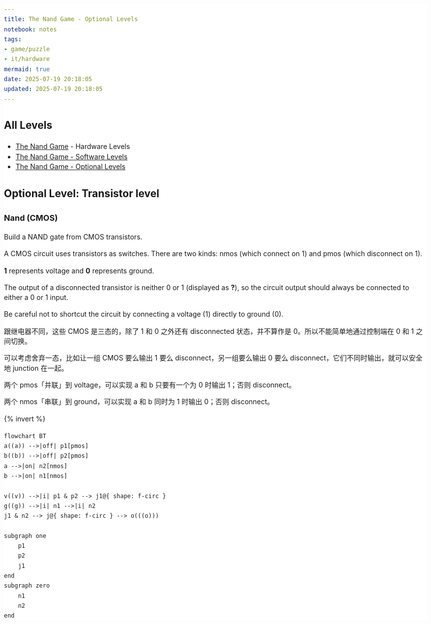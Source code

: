 ```yaml
---
title: The Nand Game - Optional Levels
notebook: notes
tags:
- game/puzzle
- it/hardware
mermaid: true
date: 2025-07-19 20:18:05
updated: 2025-07-19 20:18:05
---
```

## All Levels

- [The Nand Game](the-nand-game.md) - Hardware Levels
- [The Nand Game - Software Levels](the-nand-game-software-levels.md)
- [The Nand Game - Optional Levels](the-nand-game-optional-levels.md)

## Optional Level: Transistor level

### Nand (CMOS)

Build a NAND gate from CMOS transistors.

A CMOS circuit uses transistors as switches. There are two kinds: nmos (which connect on 1) and pmos (which disconnect on 1).

**1** represents voltage and **0** represents ground.

The output of a disconnected transistor is neither 0 or 1 (displayed as **?**), so the circuit output should always be connected to either a 0 or 1 input.

Be careful not to shortcut the circuit by connecting a voltage (1) directly to ground (0).

跟继电器不同，这些 CMOS 是三态的，除了 1 和 0 之外还有 disconnected 状态，并不算作是 0。所以不能简单地通过控制端在 0 和 1 之间切换。

可以考虑舍弃一态，比如让一组 CMOS 要么输出 1 要么 disconnect，另一组要么输出 0 要么 disconnect，它们不同时输出，就可以安全地 junction 在一起。

两个 pmos「并联」到 voltage，可以实现 a 和 b 只要有一个为 0 时输出 1；否则 disconnect。

两个 nmos「串联」到 ground，可以实现 a 和 b 同时为 1 时输出 0；否则 disconnect。

{% invert %}

``` mermaid
flowchart BT
a((a)) -->|off| p1[pmos]
b((b)) -->|off| p2[pmos]
a -->|on| n2[nmos]
b -->|on| n1[nmos]

v((v)) -->|i| p1 & p2 --> j1@{ shape: f-circ }
g((g)) -->|i| n1 -->|i| n2
j1 & n2 --> j@{ shape: f-circ } --> o(((o)))

subgraph one
    p1
    p2
    j1
end
subgraph zero
    n1
    n2
end
```
